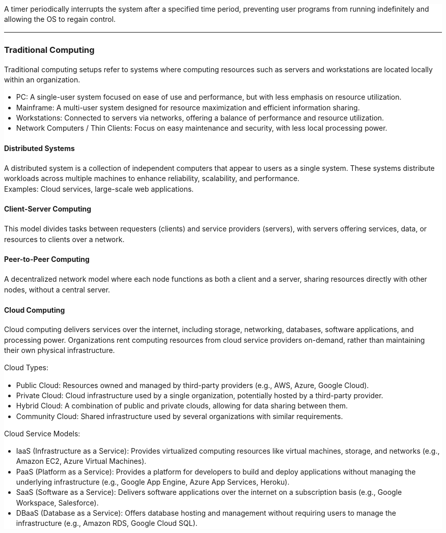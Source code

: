 A timer periodically interrupts the system after a specified time period, preventing user programs from running indefinitely and allowing the OS to regain control.

---

### Traditional Computing

Traditional computing setups refer to systems where computing resources such as servers and workstations are located locally within an organization.

- PC: A single-user system focused on ease of use and performance, but with less emphasis on resource utilization.
- Mainframe: A multi-user system designed for resource maximization and efficient information sharing.
- Workstations: Connected to servers via networks, offering a balance of performance and resource utilization.
- Network Computers / Thin Clients: Focus on easy maintenance and security, with less local processing power.

#### Distributed Systems

A distributed system is a collection of independent computers that appear to users as a single system. These systems distribute workloads across multiple machines to enhance reliability, scalability, and performance.  
Examples: Cloud services, large-scale web applications.

#### Client-Server Computing

This model divides tasks between requesters (clients) and service providers (servers), with servers offering services, data, or resources to clients over a network.

#### Peer-to-Peer Computing

A decentralized network model where each node functions as both a client and a server, sharing resources directly with other nodes, without a central server.

#### Cloud Computing

Cloud computing delivers services over the internet, including storage, networking, databases, software applications, and processing power. Organizations rent computing resources from cloud service providers on-demand, rather than maintaining their own physical infrastructure.

Cloud Types:
- Public Cloud: Resources owned and managed by third-party providers (e.g., AWS, Azure, Google Cloud).
- Private Cloud: Cloud infrastructure used by a single organization, potentially hosted by a third-party provider.
- Hybrid Cloud: A combination of public and private clouds, allowing for data sharing between them.
- Community Cloud: Shared infrastructure used by several organizations with similar requirements.

Cloud Service Models:
- IaaS (Infrastructure as a Service): Provides virtualized computing resources like virtual machines, storage, and networks (e.g., Amazon EC2, Azure Virtual Machines).
- PaaS (Platform as a Service): Provides a platform for developers to build and deploy applications without managing the underlying infrastructure (e.g., Google App Engine, Azure App Services, Heroku).
- SaaS (Software as a Service): Delivers software applications over the internet on a subscription basis (e.g., Google Workspace, Salesforce).
- DBaaS (Database as a Service): Offers database hosting and management without requiring users to manage the infrastructure (e.g., Amazon RDS, Google Cloud SQL).
